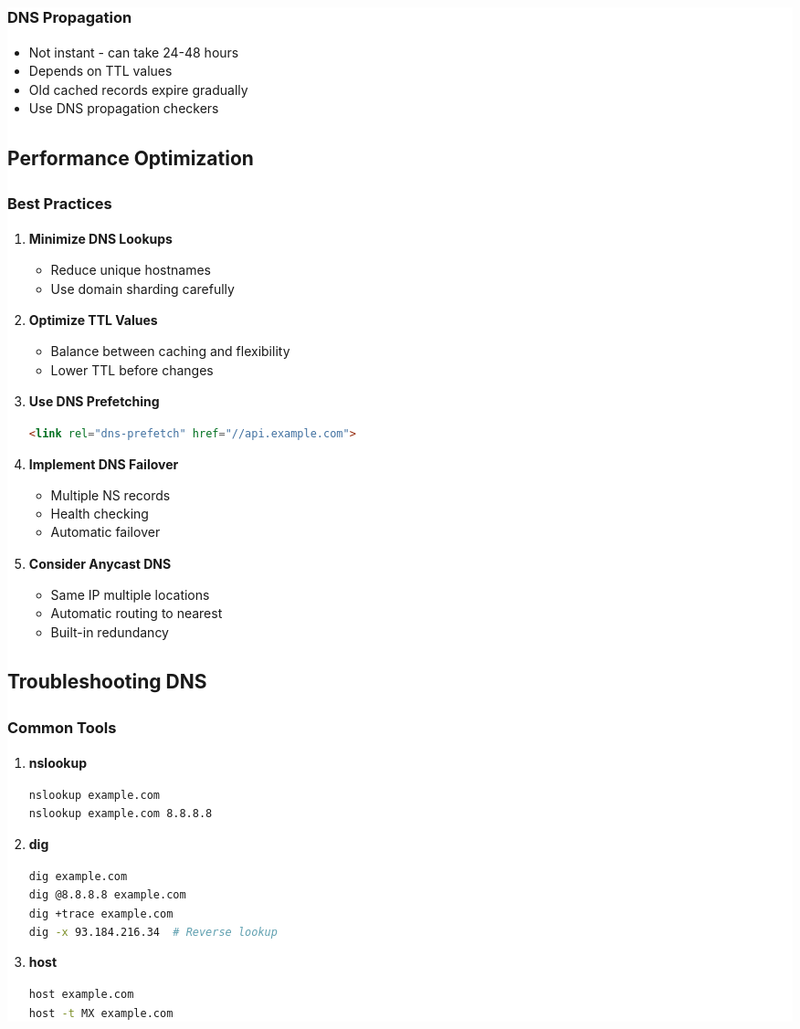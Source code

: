 ### DNS Propagation
- Not instant - can take 24-48 hours
- Depends on TTL values
- Old cached records expire gradually
- Use DNS propagation checkers

## Performance Optimization

### Best Practices
1. **Minimize DNS Lookups**
   - Reduce unique hostnames
   - Use domain sharding carefully

2. **Optimize TTL Values**
   - Balance between caching and flexibility
   - Lower TTL before changes

3. **Use DNS Prefetching**
   ```html
   <link rel="dns-prefetch" href="//api.example.com">
   ```

4. **Implement DNS Failover**
   - Multiple NS records
   - Health checking
   - Automatic failover

5. **Consider Anycast DNS**
   - Same IP multiple locations
   - Automatic routing to nearest
   - Built-in redundancy

## Troubleshooting DNS

### Common Tools

1. **nslookup**
   ```bash
   nslookup example.com
   nslookup example.com 8.8.8.8
   ```

2. **dig**
   ```bash
   dig example.com
   dig @8.8.8.8 example.com
   dig +trace example.com
   dig -x 93.184.216.34  # Reverse lookup
   ```

3. **host**
   ```bash
   host example.com
   host -t MX example.com
   ```
